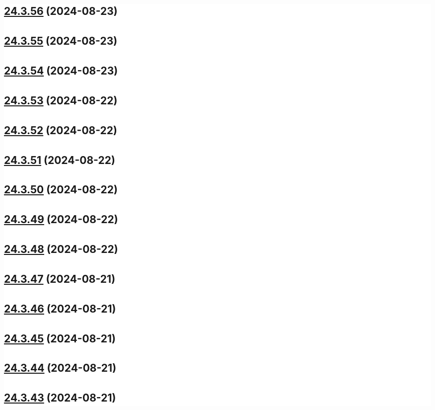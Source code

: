 ## [24.3.56](https://github.com/sprucelabsai-community/mercury-core-events/compare/v24.3.55...v24.3.56) (2024-08-23)

## [24.3.55](https://github.com/sprucelabsai-community/mercury-core-events/compare/v24.3.54...v24.3.55) (2024-08-23)

## [24.3.54](https://github.com/sprucelabsai-community/mercury-core-events/compare/v24.3.53...v24.3.54) (2024-08-23)

## [24.3.53](https://github.com/sprucelabsai-community/mercury-core-events/compare/v24.3.52...v24.3.53) (2024-08-22)

## [24.3.52](https://github.com/sprucelabsai-community/mercury-core-events/compare/v24.3.51...v24.3.52) (2024-08-22)

## [24.3.51](https://github.com/sprucelabsai-community/mercury-core-events/compare/v24.3.50...v24.3.51) (2024-08-22)

## [24.3.50](https://github.com/sprucelabsai-community/mercury-core-events/compare/v24.3.49...v24.3.50) (2024-08-22)

## [24.3.49](https://github.com/sprucelabsai-community/mercury-core-events/compare/v24.3.48...v24.3.49) (2024-08-22)

## [24.3.48](https://github.com/sprucelabsai-community/mercury-core-events/compare/v24.3.47...v24.3.48) (2024-08-22)

## [24.3.47](https://github.com/sprucelabsai-community/mercury-core-events/compare/v24.3.46...v24.3.47) (2024-08-21)

## [24.3.46](https://github.com/sprucelabsai-community/mercury-core-events/compare/v24.3.45...v24.3.46) (2024-08-21)

## [24.3.45](https://github.com/sprucelabsai-community/mercury-core-events/compare/v24.3.44...v24.3.45) (2024-08-21)

## [24.3.44](https://github.com/sprucelabsai-community/mercury-core-events/compare/v24.3.43...v24.3.44) (2024-08-21)

## [24.3.43](https://github.com/sprucelabsai-community/mercury-core-events/compare/v24.3.42...v24.3.43) (2024-08-21)
